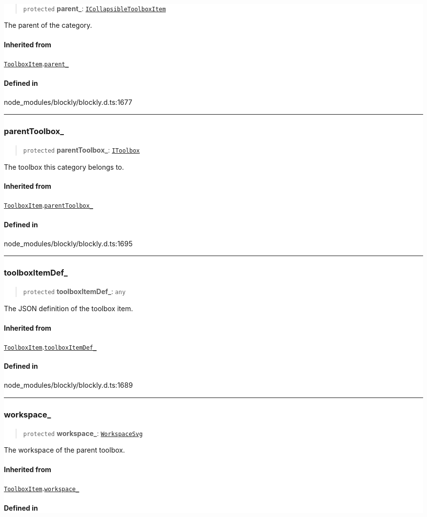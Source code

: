> `protected` **parent\_**: [`ICollapsibleToolboxItem`](ICollapsibleToolboxItem.md)

The parent of the category.

#### Inherited from

[`ToolboxItem`](ToolboxItem.md).[`parent_`](ToolboxItem.md#parent_)

#### Defined in

node_modules/blockly/blockly.d.ts:1677

---

### parentToolbox\_

> `protected` **parentToolbox\_**: [`IToolbox`](IToolbox.md)

The toolbox this category belongs to.

#### Inherited from

[`ToolboxItem`](ToolboxItem.md).[`parentToolbox_`](ToolboxItem.md#parenttoolbox_)

#### Defined in

node_modules/blockly/blockly.d.ts:1695

---

### toolboxItemDef\_

> `protected` **toolboxItemDef\_**: `any`

The JSON definition of the toolbox item.

#### Inherited from

[`ToolboxItem`](ToolboxItem.md).[`toolboxItemDef_`](ToolboxItem.md#toolboxitemdef_)

#### Defined in

node_modules/blockly/blockly.d.ts:1689

---

### workspace\_

> `protected` **workspace\_**: [`WorkspaceSvg`](WorkspaceSvg.md)

The workspace of the parent toolbox.

#### Inherited from

[`ToolboxItem`](ToolboxItem.md).[`workspace_`](ToolboxItem.md#workspace_)

#### Defined in
